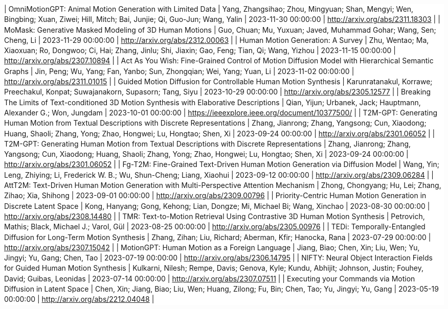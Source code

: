 | OmniMotionGPT: Animal Motion Generation with Limited Data                                                     | Yang, Zhangsihao; Zhou, Mingyuan; Shan, Mengyi; Wen, Bingbing; Xuan, Ziwei; Hill, Mitch; Bai, Junjie; Qi, Guo-Jun; Wang, Yalin                                              | 2023-11-30 00:00:00 | http://arxiv.org/abs/2311.18303                          |
| MoMask: Generative Masked Modeling of 3D Human Motions                                                        | Guo, Chuan; Mu, Yuxuan; Javed, Muhammad Gohar; Wang, Sen; Cheng, Li                                                                                                         | 2023-11-29 00:00:00 | http://arxiv.org/abs/2312.00063                          |
| Human Motion Generation: A Survey                                                                             | Zhu, Wentao; Ma, Xiaoxuan; Ro, Dongwoo; Ci, Hai; Zhang, Jinlu; Shi, Jiaxin; Gao, Feng; Tian, Qi; Wang, Yizhou                                                               | 2023-11-15 00:00:00 | http://arxiv.org/abs/2307.10894                          |
| Act As You Wish: Fine-Grained Control of Motion Diffusion Model with Hierarchical Semantic Graphs             | Jin, Peng; Wu, Yang; Fan, Yanbo; Sun, Zhongqian; Wei, Yang; Yuan, Li                                                                                                        | 2023-11-02 00:00:00 | http://arxiv.org/abs/2311.01015                          |
| Guided Motion Diffusion for Controllable Human Motion Synthesis                                               | Karunratanakul, Korrawe; Preechakul, Konpat; Suwajanakorn, Supasorn; Tang, Siyu                                                                                             | 2023-10-29 00:00:00 | http://arxiv.org/abs/2305.12577                          |
| Breaking The Limits of Text-conditioned 3D Motion Synthesis with Elaborative Descriptions                     | Qian, Yijun; Urbanek, Jack; Hauptmann, Alexander G.; Won, Jungdam                                                                                                           | 2023-10-01 00:00:00 | https://ieeexplore.ieee.org/document/10377500/           |
| T2M-GPT: Generating Human Motion from Textual Descriptions with Discrete Representations                      | Zhang, Jianrong; Zhang, Yangsong; Cun, Xiaodong; Huang, Shaoli; Zhang, Yong; Zhao, Hongwei; Lu, Hongtao; Shen, Xi                                                           | 2023-09-24 00:00:00 | http://arxiv.org/abs/2301.06052                          |
| T2M-GPT: Generating Human Motion from Textual Descriptions with Discrete Representations                      | Zhang, Jianrong; Zhang, Yangsong; Cun, Xiaodong; Huang, Shaoli; Zhang, Yong; Zhao, Hongwei; Lu, Hongtao; Shen, Xi                                                           | 2023-09-24 00:00:00 | http://arxiv.org/abs/2301.06052                          |
| Fg-T2M: Fine-Grained Text-Driven Human Motion Generation via Diffusion Model                                  | Wang, Yin; Leng, Zhiying; Li, Frederick W. B.; Wu, Shun-Cheng; Liang, Xiaohui                                                                                               | 2023-09-12 00:00:00 | http://arxiv.org/abs/2309.06284                          |
| AttT2M: Text-Driven Human Motion Generation with Multi-Perspective Attention Mechanism                        | Zhong, Chongyang; Hu, Lei; Zhang, Zihao; Xia, Shihong                                                                                                                       | 2023-09-01 00:00:00 | http://arxiv.org/abs/2309.00796                          |
| Priority-Centric Human Motion Generation in Discrete Latent Space                                             | Kong, Hanyang; Gong, Kehong; Lian, Dongze; Mi, Michael Bi; Wang, Xinchao                                                                                                    | 2023-08-30 00:00:00 | http://arxiv.org/abs/2308.14480                          |
| TMR: Text-to-Motion Retrieval Using Contrastive 3D Human Motion Synthesis                                     | Petrovich, Mathis; Black, Michael J.; Varol, Gül                                                                                                                            | 2023-08-25 00:00:00 | http://arxiv.org/abs/2305.00976                          |
| TEDi: Temporally-Entangled Diffusion for Long-Term Motion Synthesis                                           | Zhang, Zihan; Liu, Richard; Aberman, Kfir; Hanocka, Rana                                                                                                                    | 2023-07-29 00:00:00 | http://arxiv.org/abs/2307.15042                          |
| MotionGPT: Human Motion as a Foreign Language                                                                 | Jiang, Biao; Chen, Xin; Liu, Wen; Yu, Jingyi; Yu, Gang; Chen, Tao                                                                                                           | 2023-07-19 00:00:00 | http://arxiv.org/abs/2306.14795                          |
| NIFTY: Neural Object Interaction Fields for Guided Human Motion Synthesis                                     | Kulkarni, Nilesh; Rempe, Davis; Genova, Kyle; Kundu, Abhijit; Johnson, Justin; Fouhey, David; Guibas, Leonidas                                                              | 2023-07-14 00:00:00 | http://arxiv.org/abs/2307.07511                          |
| Executing your Commands via Motion Diffusion in Latent Space                                                  | Chen, Xin; Jiang, Biao; Liu, Wen; Huang, Zilong; Fu, Bin; Chen, Tao; Yu, Jingyi; Yu, Gang                                                                                   | 2023-05-19 00:00:00 | http://arxiv.org/abs/2212.04048                          |